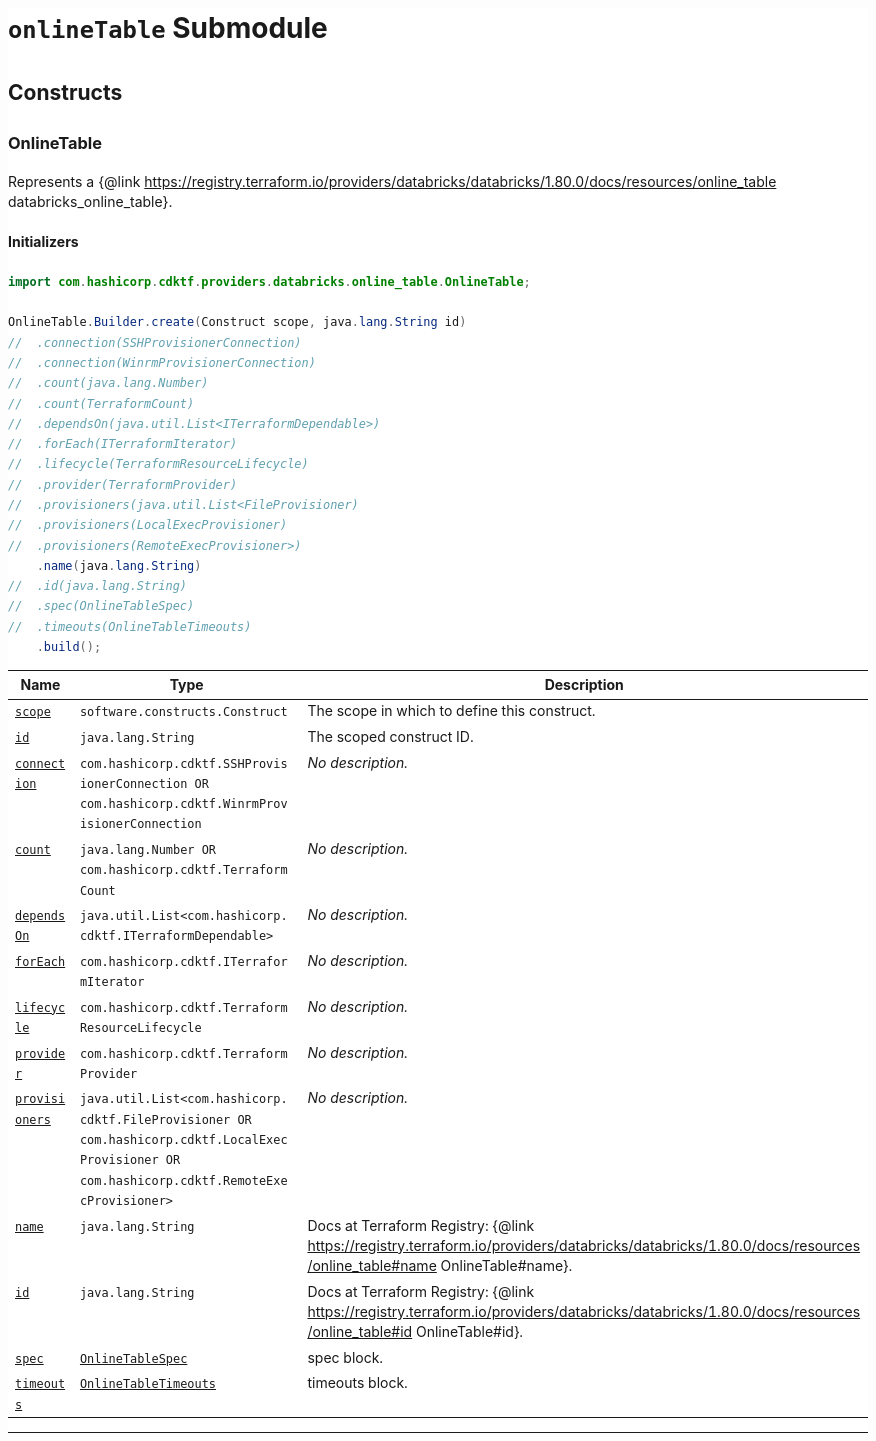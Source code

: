 # `onlineTable` Submodule <a name="`onlineTable` Submodule" id="@cdktf/provider-databricks.onlineTable"></a>

## Constructs <a name="Constructs" id="Constructs"></a>

### OnlineTable <a name="OnlineTable" id="@cdktf/provider-databricks.onlineTable.OnlineTable"></a>

Represents a {@link https://registry.terraform.io/providers/databricks/databricks/1.80.0/docs/resources/online_table databricks_online_table}.

#### Initializers <a name="Initializers" id="@cdktf/provider-databricks.onlineTable.OnlineTable.Initializer"></a>

```java
import com.hashicorp.cdktf.providers.databricks.online_table.OnlineTable;

OnlineTable.Builder.create(Construct scope, java.lang.String id)
//  .connection(SSHProvisionerConnection)
//  .connection(WinrmProvisionerConnection)
//  .count(java.lang.Number)
//  .count(TerraformCount)
//  .dependsOn(java.util.List<ITerraformDependable>)
//  .forEach(ITerraformIterator)
//  .lifecycle(TerraformResourceLifecycle)
//  .provider(TerraformProvider)
//  .provisioners(java.util.List<FileProvisioner)
//  .provisioners(LocalExecProvisioner)
//  .provisioners(RemoteExecProvisioner>)
    .name(java.lang.String)
//  .id(java.lang.String)
//  .spec(OnlineTableSpec)
//  .timeouts(OnlineTableTimeouts)
    .build();
```

| **Name** | **Type** | **Description** |
| --- | --- | --- |
| <code><a href="#@cdktf/provider-databricks.onlineTable.OnlineTable.Initializer.parameter.scope">scope</a></code> | <code>software.constructs.Construct</code> | The scope in which to define this construct. |
| <code><a href="#@cdktf/provider-databricks.onlineTable.OnlineTable.Initializer.parameter.id">id</a></code> | <code>java.lang.String</code> | The scoped construct ID. |
| <code><a href="#@cdktf/provider-databricks.onlineTable.OnlineTable.Initializer.parameter.connection">connection</a></code> | <code>com.hashicorp.cdktf.SSHProvisionerConnection OR com.hashicorp.cdktf.WinrmProvisionerConnection</code> | *No description.* |
| <code><a href="#@cdktf/provider-databricks.onlineTable.OnlineTable.Initializer.parameter.count">count</a></code> | <code>java.lang.Number OR com.hashicorp.cdktf.TerraformCount</code> | *No description.* |
| <code><a href="#@cdktf/provider-databricks.onlineTable.OnlineTable.Initializer.parameter.dependsOn">dependsOn</a></code> | <code>java.util.List<com.hashicorp.cdktf.ITerraformDependable></code> | *No description.* |
| <code><a href="#@cdktf/provider-databricks.onlineTable.OnlineTable.Initializer.parameter.forEach">forEach</a></code> | <code>com.hashicorp.cdktf.ITerraformIterator</code> | *No description.* |
| <code><a href="#@cdktf/provider-databricks.onlineTable.OnlineTable.Initializer.parameter.lifecycle">lifecycle</a></code> | <code>com.hashicorp.cdktf.TerraformResourceLifecycle</code> | *No description.* |
| <code><a href="#@cdktf/provider-databricks.onlineTable.OnlineTable.Initializer.parameter.provider">provider</a></code> | <code>com.hashicorp.cdktf.TerraformProvider</code> | *No description.* |
| <code><a href="#@cdktf/provider-databricks.onlineTable.OnlineTable.Initializer.parameter.provisioners">provisioners</a></code> | <code>java.util.List<com.hashicorp.cdktf.FileProvisioner OR com.hashicorp.cdktf.LocalExecProvisioner OR com.hashicorp.cdktf.RemoteExecProvisioner></code> | *No description.* |
| <code><a href="#@cdktf/provider-databricks.onlineTable.OnlineTable.Initializer.parameter.name">name</a></code> | <code>java.lang.String</code> | Docs at Terraform Registry: {@link https://registry.terraform.io/providers/databricks/databricks/1.80.0/docs/resources/online_table#name OnlineTable#name}. |
| <code><a href="#@cdktf/provider-databricks.onlineTable.OnlineTable.Initializer.parameter.id">id</a></code> | <code>java.lang.String</code> | Docs at Terraform Registry: {@link https://registry.terraform.io/providers/databricks/databricks/1.80.0/docs/resources/online_table#id OnlineTable#id}. |
| <code><a href="#@cdktf/provider-databricks.onlineTable.OnlineTable.Initializer.parameter.spec">spec</a></code> | <code><a href="#@cdktf/provider-databricks.onlineTable.OnlineTableSpec">OnlineTableSpec</a></code> | spec block. |
| <code><a href="#@cdktf/provider-databricks.onlineTable.OnlineTable.Initializer.parameter.timeouts">timeouts</a></code> | <code><a href="#@cdktf/provider-databricks.onlineTable.OnlineTableTimeouts">OnlineTableTimeouts</a></code> | timeouts block. |

---